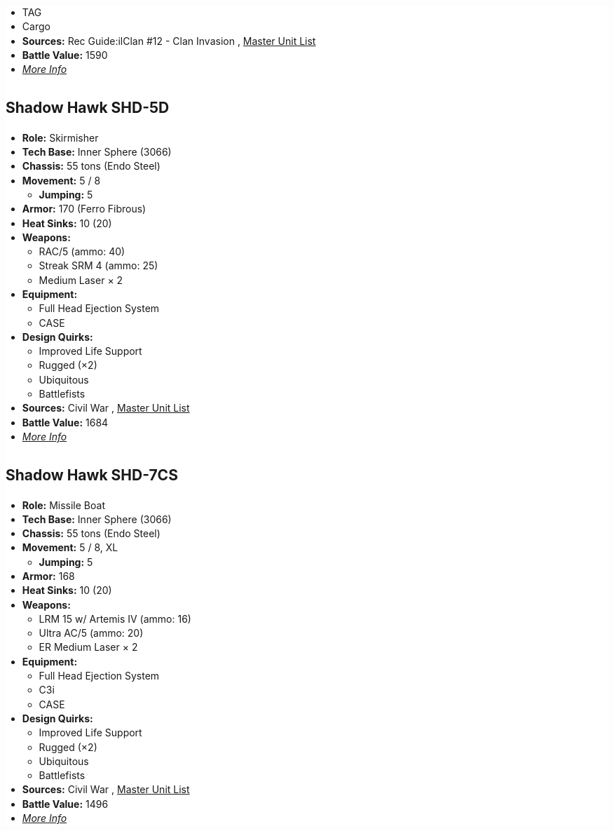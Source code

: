   - TAG 
  - Cargo 
- **Sources:** Rec Guide:ilClan #12 - Clan Invasion , [Master Unit List](http://masterunitlist.info/Unit/Details/7786/shadow-hawk-shd-5s) 
- **Battle Value:** 1590 
- [*More Info*](shadow_hawk/shadow_hawk_shd-5s.md) 

## Shadow Hawk SHD-5D 

- **Role:** Skirmisher 
- **Tech Base:** Inner Sphere (3066) 
- **Chassis:** 55 tons (Endo Steel) 
- **Movement:** 5 / 8 
  - **Jumping:** 5 
- **Armor:** 170 (Ferro Fibrous) 
- **Heat Sinks:** 10 (20) 
- **Weapons:** 
  - RAC/5 (ammo: 40) 
  - Streak SRM 4 (ammo: 25) 
  - Medium Laser × 2 
- **Equipment:** 
  - Full Head Ejection System 
  - CASE 
- **Design Quirks:** 
  - Improved Life Support 
  - Rugged (×2) 
  - Ubiquitous 
  - Battlefists 
- **Sources:** Civil War , [Master Unit List](http://masterunitlist.info/Unit/Details/2905/shadow-hawk-shd-5d) 
- **Battle Value:** 1684 
- [*More Info*](shadow_hawk/shadow_hawk_shd-5d.md) 

## Shadow Hawk SHD-7CS 

- **Role:** Missile Boat 
- **Tech Base:** Inner Sphere (3066) 
- **Chassis:** 55 tons (Endo Steel) 
- **Movement:** 5 / 8, XL 
  - **Jumping:** 5 
- **Armor:** 168 
- **Heat Sinks:** 10 (20) 
- **Weapons:** 
  - LRM 15 w/ Artemis IV (ammo: 16) 
  - Ultra AC/5 (ammo: 20) 
  - ER Medium Laser × 2 
- **Equipment:** 
  - Full Head Ejection System 
  - C3i 
  - CASE 
- **Design Quirks:** 
  - Improved Life Support 
  - Rugged (×2) 
  - Ubiquitous 
  - Battlefists 
- **Sources:** Civil War , [Master Unit List](http://masterunitlist.info/Unit/Details/2907/shadow-hawk-shd-7cs) 
- **Battle Value:** 1496 
- [*More Info*](shadow_hawk/shadow_hawk_shd-7cs.md) 
